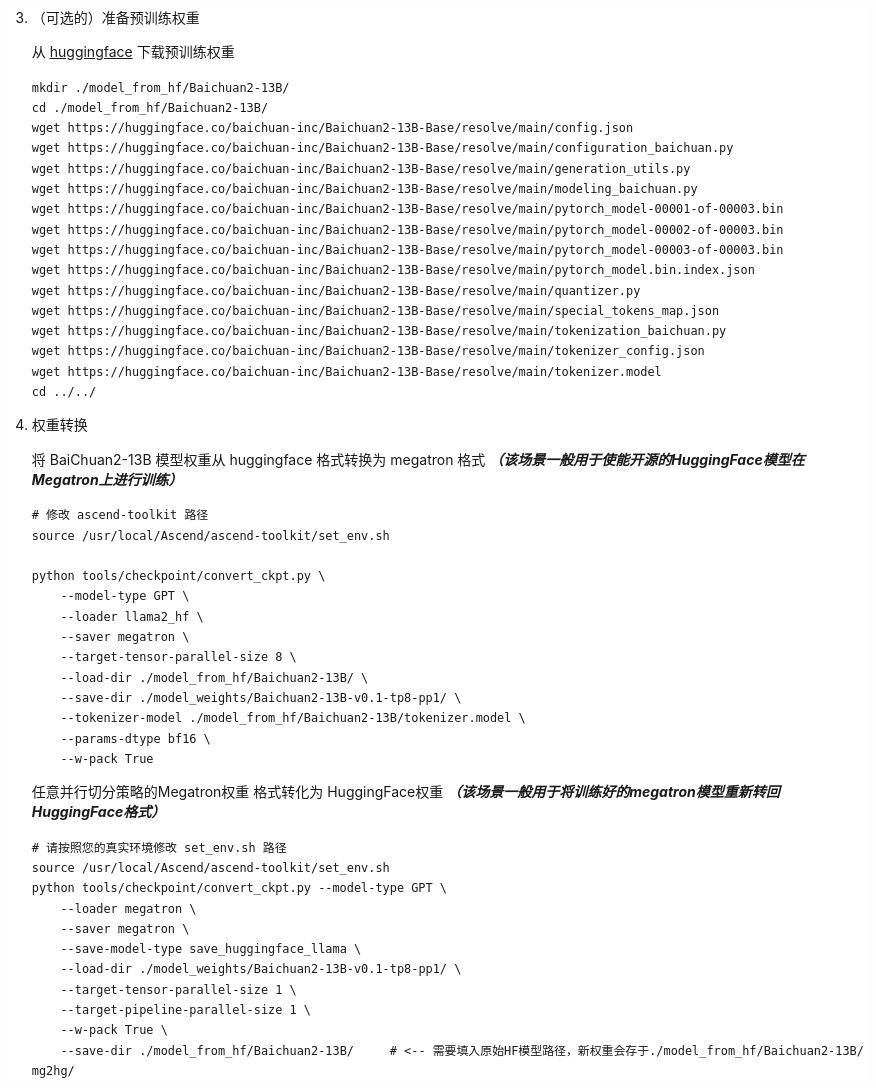 3. （可选的）准备预训练权重

    从 [huggingface](https://huggingface.co/baichuan-inc/Baichuan2-13B-Base/tree/main) 下载预训练权重

    ```shell
    mkdir ./model_from_hf/Baichuan2-13B/
    cd ./model_from_hf/Baichuan2-13B/
    wget https://huggingface.co/baichuan-inc/Baichuan2-13B-Base/resolve/main/config.json
    wget https://huggingface.co/baichuan-inc/Baichuan2-13B-Base/resolve/main/configuration_baichuan.py
    wget https://huggingface.co/baichuan-inc/Baichuan2-13B-Base/resolve/main/generation_utils.py
    wget https://huggingface.co/baichuan-inc/Baichuan2-13B-Base/resolve/main/modeling_baichuan.py
    wget https://huggingface.co/baichuan-inc/Baichuan2-13B-Base/resolve/main/pytorch_model-00001-of-00003.bin
    wget https://huggingface.co/baichuan-inc/Baichuan2-13B-Base/resolve/main/pytorch_model-00002-of-00003.bin
    wget https://huggingface.co/baichuan-inc/Baichuan2-13B-Base/resolve/main/pytorch_model-00003-of-00003.bin
    wget https://huggingface.co/baichuan-inc/Baichuan2-13B-Base/resolve/main/pytorch_model.bin.index.json
    wget https://huggingface.co/baichuan-inc/Baichuan2-13B-Base/resolve/main/quantizer.py
    wget https://huggingface.co/baichuan-inc/Baichuan2-13B-Base/resolve/main/special_tokens_map.json
    wget https://huggingface.co/baichuan-inc/Baichuan2-13B-Base/resolve/main/tokenization_baichuan.py
    wget https://huggingface.co/baichuan-inc/Baichuan2-13B-Base/resolve/main/tokenizer_config.json
    wget https://huggingface.co/baichuan-inc/Baichuan2-13B-Base/resolve/main/tokenizer.model
    cd ../../
    ```

4. 权重转换

    将 BaiChuan2-13B 模型权重从 huggingface 格式转换为 megatron 格式
    ***（该场景一般用于使能开源的HuggingFace模型在Megatron上进行训练）***

    ```shell
    # 修改 ascend-toolkit 路径
    source /usr/local/Ascend/ascend-toolkit/set_env.sh
    
    python tools/checkpoint/convert_ckpt.py \
        --model-type GPT \
        --loader llama2_hf \
        --saver megatron \
        --target-tensor-parallel-size 8 \
        --load-dir ./model_from_hf/Baichuan2-13B/ \
        --save-dir ./model_weights/Baichuan2-13B-v0.1-tp8-pp1/ \
        --tokenizer-model ./model_from_hf/Baichuan2-13B/tokenizer.model \
        --params-dtype bf16 \
        --w-pack True  
    ```

    任意并行切分策略的Megatron权重 格式转化为 HuggingFace权重
    ***（该场景一般用于将训练好的megatron模型重新转回HuggingFace格式）***

    ```shell
    # 请按照您的真实环境修改 set_env.sh 路径
    source /usr/local/Ascend/ascend-toolkit/set_env.sh
    python tools/checkpoint/convert_ckpt.py --model-type GPT \
        --loader megatron \
        --saver megatron \
        --save-model-type save_huggingface_llama \
        --load-dir ./model_weights/Baichuan2-13B-v0.1-tp8-pp1/ \
        --target-tensor-parallel-size 1 \
        --target-pipeline-parallel-size 1 \
        --w-pack True \
        --save-dir ./model_from_hf/Baichuan2-13B/     # <-- 需要填入原始HF模型路径，新权重会存于./model_from_hf/Baichuan2-13B/mg2hg/